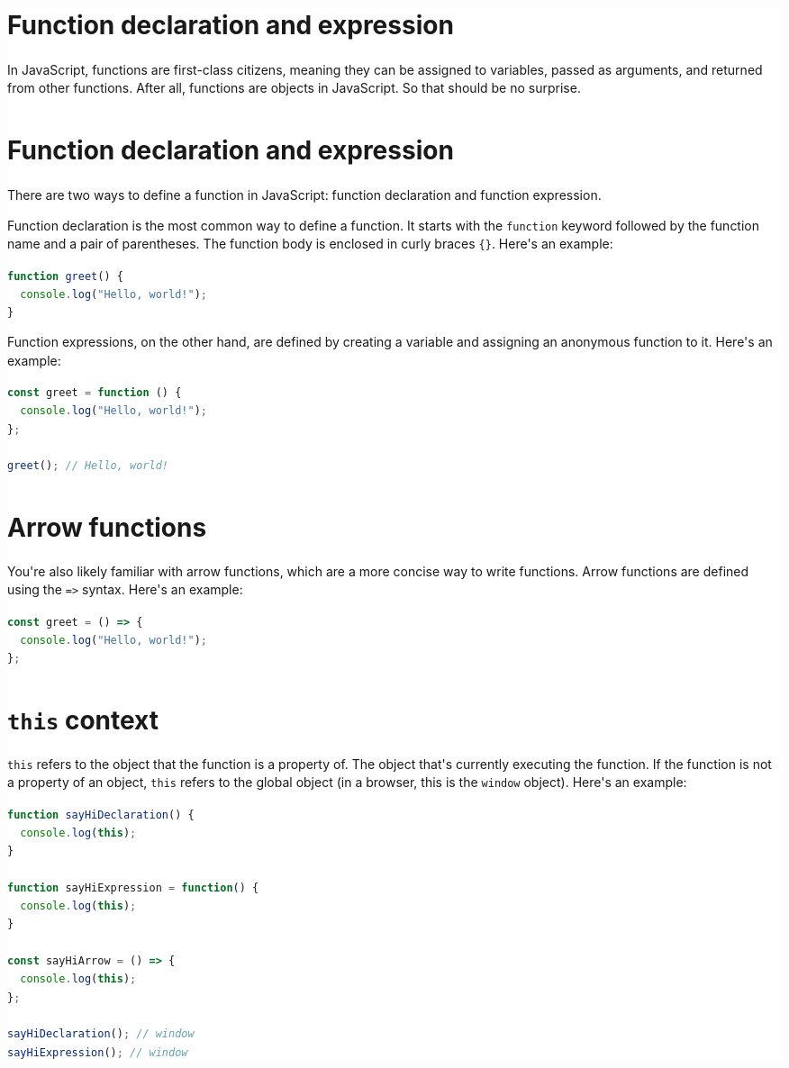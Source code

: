# Function declaration and expression

In JavaScript, functions are first-class citizens, meaning they can be assigned to variables, passed as arguments, and returned from other functions. After all, functions are objects in JavaScript. So that should be no surprise.

# Function declaration and expression

There are two ways to define a function in JavaScript: function declaration and function expression.

Function declaration is the most common way to define a function. It starts with the `function` keyword followed by the function name and a pair of parentheses. The function body is enclosed in curly braces `{}`. Here's an example:

```js
function greet() {
  console.log("Hello, world!");
}
```

Function expressions, on the other hand, are defined by creating a variable and assigning an anonymous function to it. Here's an example:

```js
const greet = function () {
  console.log("Hello, world!");
};

greet(); // Hello, world!
```

# Arrow functions

You're also likely familiar with arrow functions, which are a more concise way to write functions. Arrow functions are defined using the `=>` syntax. Here's an example:

```js
const greet = () => {
  console.log("Hello, world!");
};
```

# `this` context

`this` refers to the object that the function is a property of. The object that's currently executing the function. If the function is not a property of an object, `this` refers to the global object (in a browser, this is the `window` object). Here's an example:

```js
function sayHiDeclaration() {
  console.log(this);
}

function sayHiExpression = function() {
  console.log(this);
}

const sayHiArrow = () => {
  console.log(this);
};

sayHiDeclaration(); // window
sayHiExpression(); // window
```